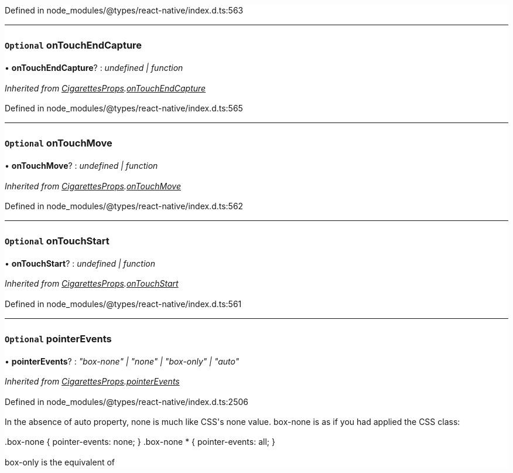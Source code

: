 Defined in node_modules/@types/react-native/index.d.ts:563

___

### `Optional` onTouchEndCapture

• **onTouchEndCapture**? : *undefined | function*

*Inherited from [CigarettesProps](_packages_ui_src_cigarettes_cigarettes_.cigarettesprops.md).[onTouchEndCapture](_packages_ui_src_cigarettes_cigarettes_.cigarettesprops.md#optional-ontouchendcapture)*

Defined in node_modules/@types/react-native/index.d.ts:565

___

### `Optional` onTouchMove

• **onTouchMove**? : *undefined | function*

*Inherited from [CigarettesProps](_packages_ui_src_cigarettes_cigarettes_.cigarettesprops.md).[onTouchMove](_packages_ui_src_cigarettes_cigarettes_.cigarettesprops.md#optional-ontouchmove)*

Defined in node_modules/@types/react-native/index.d.ts:562

___

### `Optional` onTouchStart

• **onTouchStart**? : *undefined | function*

*Inherited from [CigarettesProps](_packages_ui_src_cigarettes_cigarettes_.cigarettesprops.md).[onTouchStart](_packages_ui_src_cigarettes_cigarettes_.cigarettesprops.md#optional-ontouchstart)*

Defined in node_modules/@types/react-native/index.d.ts:561

___

### `Optional` pointerEvents

• **pointerEvents**? : *"box-none" | "none" | "box-only" | "auto"*

*Inherited from [CigarettesProps](_packages_ui_src_cigarettes_cigarettes_.cigarettesprops.md).[pointerEvents](_packages_ui_src_cigarettes_cigarettes_.cigarettesprops.md#optional-pointerevents)*

Defined in node_modules/@types/react-native/index.d.ts:2506

In the absence of auto property, none is much like CSS's none value. box-none is as if you had applied the CSS class:

.box-none {
  pointer-events: none;
}
.box-none * {
  pointer-events: all;
}

box-only is the equivalent of
